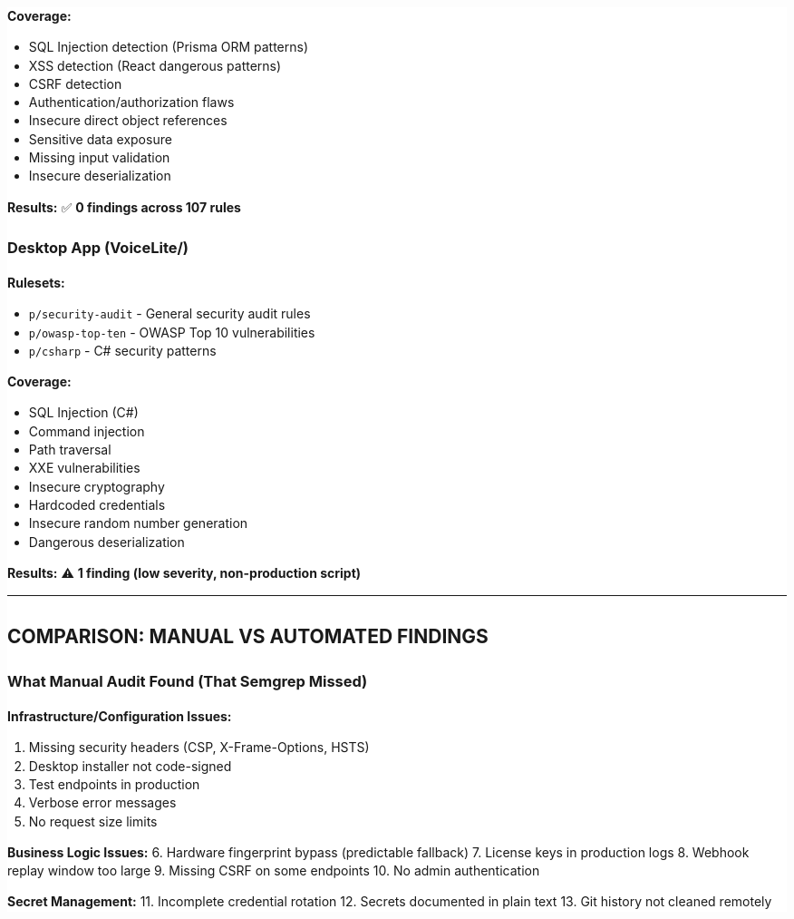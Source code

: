 **Coverage:**
- SQL Injection detection (Prisma ORM patterns)
- XSS detection (React dangerous patterns)
- CSRF detection
- Authentication/authorization flaws
- Insecure direct object references
- Sensitive data exposure
- Missing input validation
- Insecure deserialization

**Results:** ✅ **0 findings across 107 rules**

### Desktop App (VoiceLite/)

**Rulesets:**
- `p/security-audit` - General security audit rules
- `p/owasp-top-ten` - OWASP Top 10 vulnerabilities
- `p/csharp` - C# security patterns

**Coverage:**
- SQL Injection (C#)
- Command injection
- Path traversal
- XXE vulnerabilities
- Insecure cryptography
- Hardcoded credentials
- Insecure random number generation
- Dangerous deserialization

**Results:** ⚠️ **1 finding (low severity, non-production script)**

---

## COMPARISON: MANUAL VS AUTOMATED FINDINGS

### What Manual Audit Found (That Semgrep Missed)

**Infrastructure/Configuration Issues:**
1. Missing security headers (CSP, X-Frame-Options, HSTS)
2. Desktop installer not code-signed
3. Test endpoints in production
4. Verbose error messages
5. No request size limits

**Business Logic Issues:**
6. Hardware fingerprint bypass (predictable fallback)
7. License keys in production logs
8. Webhook replay window too large
9. Missing CSRF on some endpoints
10. No admin authentication

**Secret Management:**
11. Incomplete credential rotation
12. Secrets documented in plain text
13. Git history not cleaned remotely
